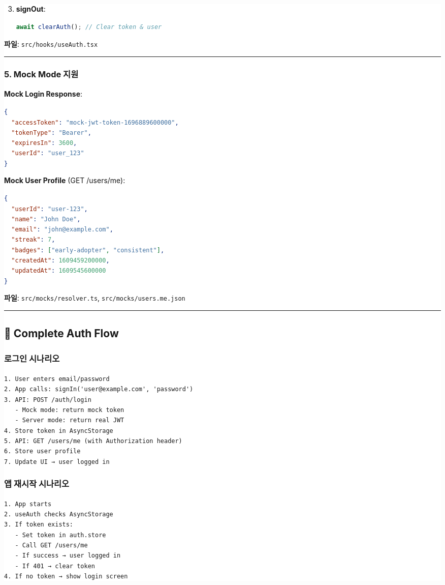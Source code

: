 3. **signOut**:
   ```typescript
   await clearAuth(); // Clear token & user
   ```

**파일**: `src/hooks/useAuth.tsx`

---

### **5. Mock Mode 지원**

**Mock Login Response**:
```json
{
  "accessToken": "mock-jwt-token-1696889600000",
  "tokenType": "Bearer",
  "expiresIn": 3600,
  "userId": "user_123"
}
```

**Mock User Profile** (GET /users/me):
```json
{
  "userId": "user-123",
  "name": "John Doe",
  "email": "john@example.com",
  "streak": 7,
  "badges": ["early-adopter", "consistent"],
  "createdAt": 1609459200000,
  "updatedAt": 1609545600000
}
```

**파일**: `src/mocks/resolver.ts`, `src/mocks/users.me.json`

---

## 🔄 Complete Auth Flow

### **로그인 시나리오**
```
1. User enters email/password
2. App calls: signIn('user@example.com', 'password')
3. API: POST /auth/login
   - Mock mode: return mock token
   - Server mode: return real JWT
4. Store token in AsyncStorage
5. API: GET /users/me (with Authorization header)
6. Store user profile
7. Update UI → user logged in
```

### **앱 재시작 시나리오**
```
1. App starts
2. useAuth checks AsyncStorage
3. If token exists:
   - Set token in auth.store
   - Call GET /users/me
   - If success → user logged in
   - If 401 → clear token
4. If no token → show login screen
```
